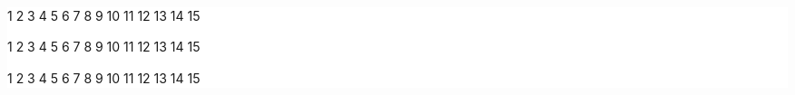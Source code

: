 

1
2
3
4
5
6
7
8
9
10
11
12
13
14
15



1
2
3
4
5
6
7
8
9
10
11
12
13
14
15



1
2
3
4
5
6
7
8
9
10
11
12
13
14
15


